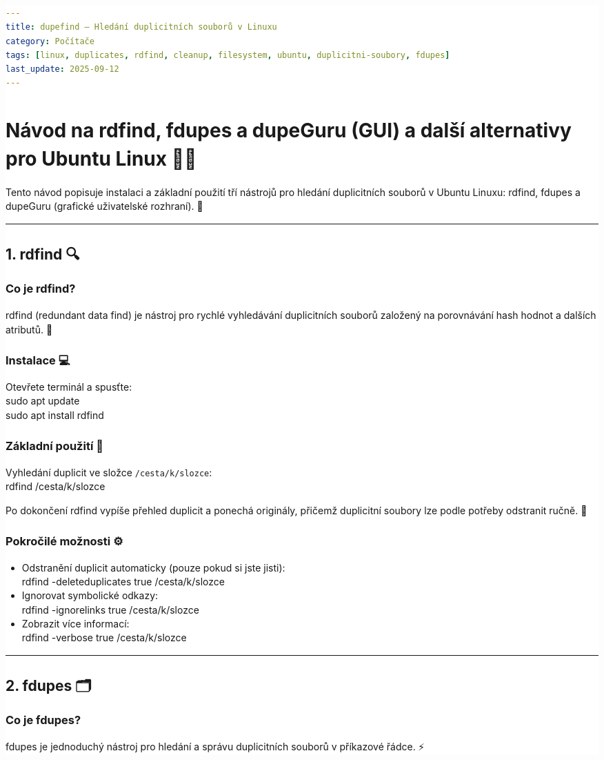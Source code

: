 ```yaml
---
title: dupefind – Hledání duplicitních souborů v Linuxu
category: Počítače
tags: [linux, duplicates, rdfind, cleanup, filesystem, ubuntu, duplicitni-soubory, fdupes]
last_update: 2025-09-12
---
```

# Návod na rdfind, fdupes a dupeGuru (GUI) a další alternativy pro Ubuntu Linux 🐧✨

Tento návod popisuje instalaci a základní použití tří nástrojů pro hledání duplicitních souborů v Ubuntu Linuxu: rdfind, fdupes a dupeGuru (grafické uživatelské rozhraní). 🚀

---

## 1. rdfind 🔍

### Co je rdfind?  
rdfind (redundant data find) je nástroj pro rychlé vyhledávání duplicitních souborů založený na porovnávání hash hodnot a dalších atributů. 🧩

### Instalace 💻  
Otevřete terminál a spusťte:  
sudo apt update  
sudo apt install rdfind

### Základní použití 🎯  
Vyhledání duplicit ve složce `/cesta/k/slozce`:  
rdfind /cesta/k/slozce

Po dokončení rdfind vypíše přehled duplicit a ponechá originály, přičemž duplicitní soubory lze podle potřeby odstranit ručně. 🧹

### Pokročilé možnosti ⚙️  
- Odstranění duplicit automaticky (pouze pokud si jste jisti):  
rdfind -deleteduplicates true /cesta/k/slozce  
- Ignorovat symbolické odkazy:  
rdfind -ignorelinks true /cesta/k/slozce  
- Zobrazit více informací:  
rdfind -verbose true /cesta/k/slozce

---

## 2. fdupes 🗂️

### Co je fdupes?  
fdupes je jednoduchý nástroj pro hledání a správu duplicitních souborů v příkazové řádce. ⚡
